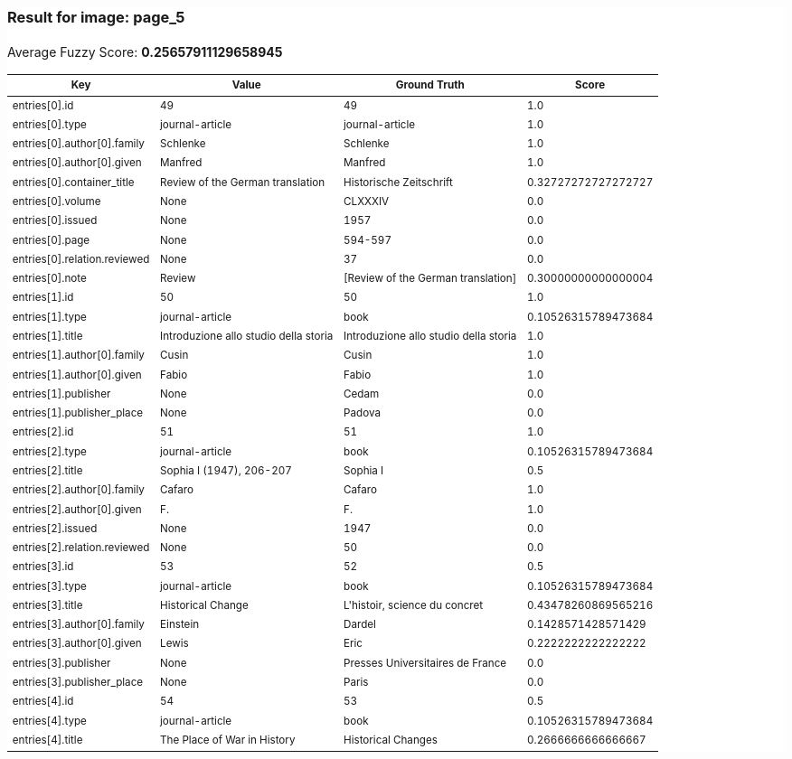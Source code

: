 ### Result for image: page_5
Average Fuzzy Score: **0.25657911129658945**
<small>

| Key | Value | Ground Truth | Score |
| --- | --- | --- | --- |
| entries[0].id | 49 | 49 | 1.0 |
| entries[0].type | journal-article | journal-article | 1.0 |
| entries[0].author[0].family | Schlenke | Schlenke | 1.0 |
| entries[0].author[0].given | Manfred | Manfred | 1.0 |
| entries[0].container_title | Review of the German translation | Historische Zeitschrift | 0.32727272727272727 |
| entries[0].volume | None | CLXXXIV | 0.0 |
| entries[0].issued | None | 1957 | 0.0 |
| entries[0].page | None | 594-597 | 0.0 |
| entries[0].relation.reviewed | None | 37 | 0.0 |
| entries[0].note | Review | [Review of the German translation] | 0.30000000000000004 |
| entries[1].id | 50 | 50 | 1.0 |
| entries[1].type | journal-article | book | 0.10526315789473684 |
| entries[1].title | Introduzione allo studio della storia | Introduzione allo studio della storia | 1.0 |
| entries[1].author[0].family | Cusin | Cusin | 1.0 |
| entries[1].author[0].given | Fabio | Fabio | 1.0 |
| entries[1].publisher | None | Cedam | 0.0 |
| entries[1].publisher_place | None | Padova | 0.0 |
| entries[2].id | 51 | 51 | 1.0 |
| entries[2].type | journal-article | book | 0.10526315789473684 |
| entries[2].title | Sophia I (1947), 206-207 | Sophia I | 0.5 |
| entries[2].author[0].family | Cafaro | Cafaro | 1.0 |
| entries[2].author[0].given | F. | F. | 1.0 |
| entries[2].issued | None | 1947 | 0.0 |
| entries[2].relation.reviewed | None | 50 | 0.0 |
| entries[3].id | 53 | 52 | 0.5 |
| entries[3].type | journal-article | book | 0.10526315789473684 |
| entries[3].title | Historical Change | L'histoir, science du concret | 0.43478260869565216 |
| entries[3].author[0].family | Einstein | Dardel | 0.1428571428571429 |
| entries[3].author[0].given | Lewis | Eric | 0.2222222222222222 |
| entries[3].publisher | None | Presses Universitaires de France | 0.0 |
| entries[3].publisher_place | None | Paris | 0.0 |
| entries[4].id | 54 | 53 | 0.5 |
| entries[4].type | journal-article | book | 0.10526315789473684 |
| entries[4].title | The Place of War in History | Historical Changes | 0.2666666666666667 |